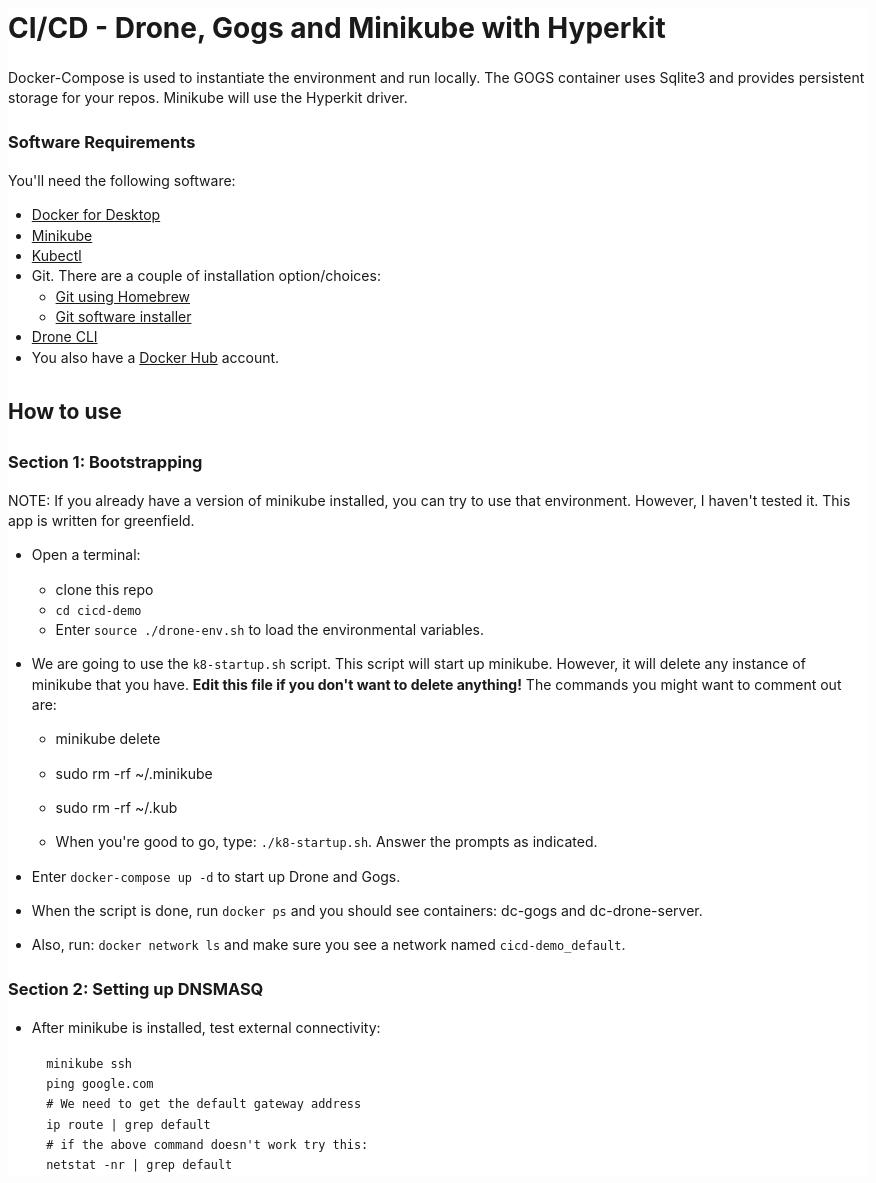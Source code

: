 # CI/CD - Drone, Gogs and Minikube with Hyperkit

Docker-Compose is used to instantiate the environment and run locally. The GOGS container uses Sqlite3 and provides persistent storage for your repos. Minikube will use the Hyperkit driver. 

### Software Requirements
You'll need the following software:

*	[Docker for Desktop](https://docs.docker.com/docker-for-mac/install/#download-docker-for-mac)
* [Minikube](https://kubernetes.io/docs/tasks/tools/install-minikube/)
* [Kubectl](https://kubernetes.io/docs/tasks/tools/install-kubectl)
* Git. There are a couple of installation option/choices:
	* 	[Git using Homebrew](https://www.atlassian.com/git/tutorials/install-git)
	* [Git software installer](https://git-scm.com/downloads)
* [Drone CLI](https://docs.drone.io/cli/install/)
* You also have a [Docker Hub](docker.io) account.



	

## How to use
### Section 1: Bootstrapping

NOTE: If you already have a version of minikube installed, you can try to use that environment. However, I haven't tested it. This app is written for greenfield.

- Open a terminal:
	* clone this repo
	* `cd cicd-demo`
	* Enter `source ./drone-env.sh` to load the environmental variables.

- We are going to use the `k8-startup.sh` script. This script will start up minikube. However, it will delete any instance of minikube that you have. __Edit this file if you don't want to delete anything!__  The commands you might want to comment out are:

	* minikube delete
	* sudo rm -rf ~/.minikube
	* sudo rm -rf ~/.kub

	* When you're good to go, type: `./k8-startup.sh`. Answer the prompts as indicated.

- Enter `docker-compose up -d` to start up Drone and Gogs.
- When the script is done, run `docker ps` and you should see containers: dc-gogs and dc-drone-server.
- Also, run: `docker network ls` and make sure you see a network named `cicd-demo_default`. 


### Section 2: Setting up DNSMASQ

- After minikube is installed, test external connectivity:
		
		minikube ssh
		ping google.com
		# We need to get the default gateway address
		ip route | grep default 
		# if the above command doesn't work try this:
		netstat -nr | grep default
				